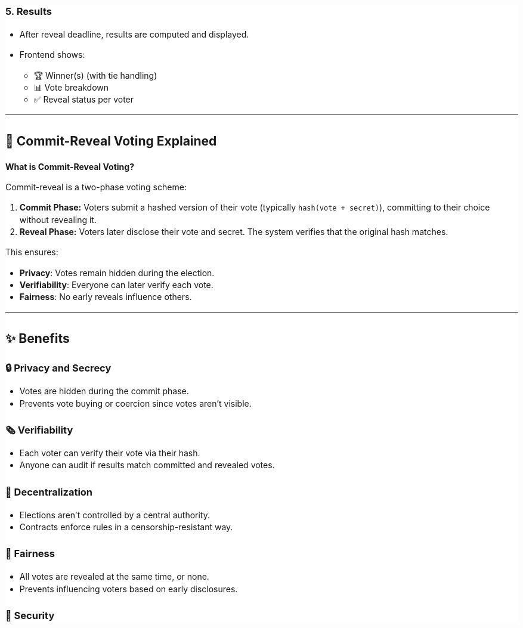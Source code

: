 ### 5. **Results**

* After reveal deadline, results are computed and displayed.
* Frontend shows:

  * 🏆 Winner(s) (with tie handling)
  * 📊 Vote breakdown
  * ✅ Reveal status per voter

---

## 🧠 Commit-Reveal Voting Explained

**What is Commit-Reveal Voting?**

Commit-reveal is a two-phase voting scheme:

1. **Commit Phase:** Voters submit a hashed version of their vote (typically `hash(vote + secret)`), committing to their choice without revealing it.
2. **Reveal Phase:** Voters later disclose their vote and secret. The system verifies that the original hash matches.

This ensures:

* **Privacy**: Votes remain hidden during the election.
* **Verifiability**: Everyone can later verify each vote.
* **Fairness**: No early reveals influence others.

---

## ✨ Benefits

### 🔒 Privacy and Secrecy

* Votes are hidden during the commit phase.
* Prevents vote buying or coercion since votes aren’t visible.

### 🗞️ Verifiability

* Each voter can verify their vote via their hash.
* Anyone can audit if results match committed and revealed votes.

### 🏧 Decentralization

* Elections aren’t controlled by a central authority.
* Contracts enforce rules in a censorship-resistant way.

### 🔄 Fairness

* All votes are revealed at the same time, or none.
* Prevents influencing voters based on early disclosures.

### 🔐 Security
